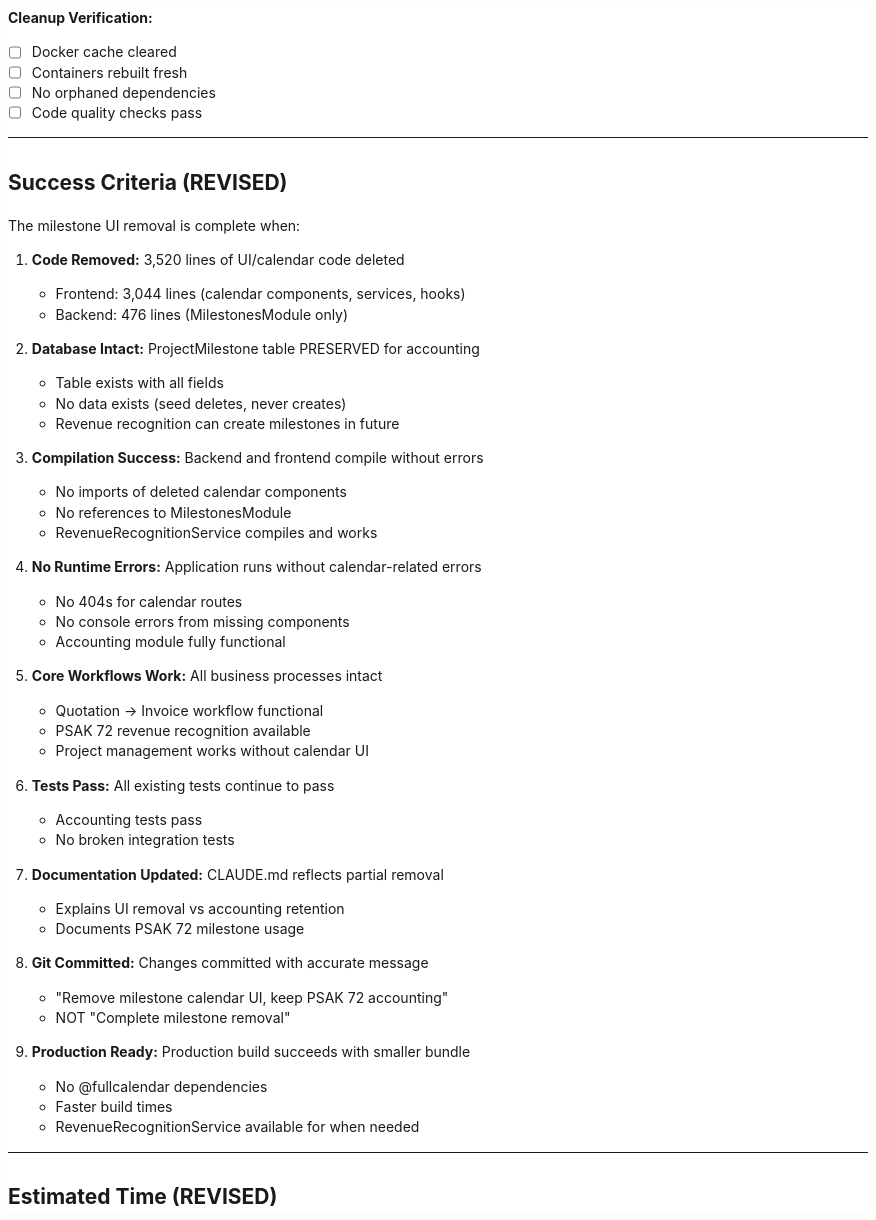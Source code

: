 **Cleanup Verification:**
- [ ] Docker cache cleared
- [ ] Containers rebuilt fresh
- [ ] No orphaned dependencies
- [ ] Code quality checks pass

---

## Success Criteria (REVISED)

The milestone UI removal is complete when:

1. **Code Removed:** 3,520 lines of UI/calendar code deleted
   - Frontend: 3,044 lines (calendar components, services, hooks)
   - Backend: 476 lines (MilestonesModule only)

2. **Database Intact:** ProjectMilestone table PRESERVED for accounting
   - Table exists with all fields
   - No data exists (seed deletes, never creates)
   - Revenue recognition can create milestones in future

3. **Compilation Success:** Backend and frontend compile without errors
   - No imports of deleted calendar components
   - No references to MilestonesModule
   - RevenueRecognitionService compiles and works

4. **No Runtime Errors:** Application runs without calendar-related errors
   - No 404s for calendar routes
   - No console errors from missing components
   - Accounting module fully functional

5. **Core Workflows Work:** All business processes intact
   - Quotation → Invoice workflow functional
   - PSAK 72 revenue recognition available
   - Project management works without calendar UI

6. **Tests Pass:** All existing tests continue to pass
   - Accounting tests pass
   - No broken integration tests

7. **Documentation Updated:** CLAUDE.md reflects partial removal
   - Explains UI removal vs accounting retention
   - Documents PSAK 72 milestone usage

8. **Git Committed:** Changes committed with accurate message
   - "Remove milestone calendar UI, keep PSAK 72 accounting"
   - NOT "Complete milestone removal"

9. **Production Ready:** Production build succeeds with smaller bundle
   - No @fullcalendar dependencies
   - Faster build times
   - RevenueRecognitionService available for when needed

---

## Estimated Time (REVISED)

